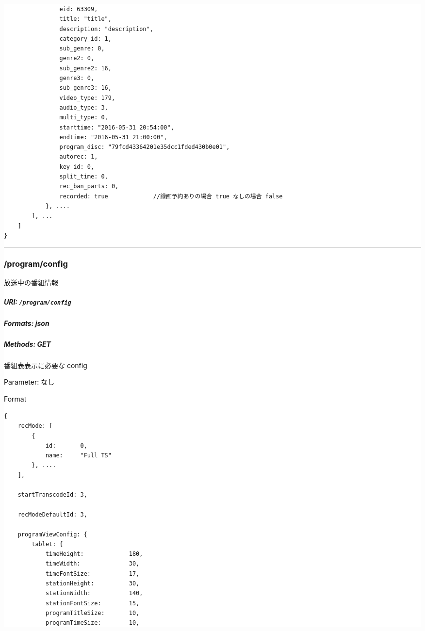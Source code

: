 ```
                eid: 63309,
                title: "title",
                description: "description",
                category_id: 1,
                sub_genre: 0,
                genre2: 0,
                sub_genre2: 16,
                genre3: 0,
                sub_genre3: 16,
                video_type: 179,
                audio_type: 3,
                multi_type: 0,
                starttime: "2016-05-31 20:54:00",
                endtime: "2016-05-31 21:00:00",
                program_disc: "79fcd43364201e35dcc1fded430b0e01",
                autorec: 1,
                key_id: 0,
                split_time: 0,
                rec_ban_parts: 0,
                recorded: true             //録画予約ありの場合 true なしの場合 false
            }, ....
        ], ...
    ]
}
```

---
### /program/config

放送中の番組情報

##### URI: ``/program/config``
##### Formats: json

##### Methods: GET
番組表表示に必要な config

Parameter: なし

Format

```
{
    recMode: [
        {
            id:       0,
            name:     "Full TS"
        }, ....
    ],
    
    startTranscodeId: 3,

    recModeDefaultId: 3,
    
    programViewConfig: {
        tablet: {
            timeHeight:             180,
            timeWidth:              30,
            timeFontSize:           17,
            stationHeight:          30,
            stationWidth:           140,
            stationFontSize:        15,
            programTitleSize:       10,
            programTimeSize:        10,
```